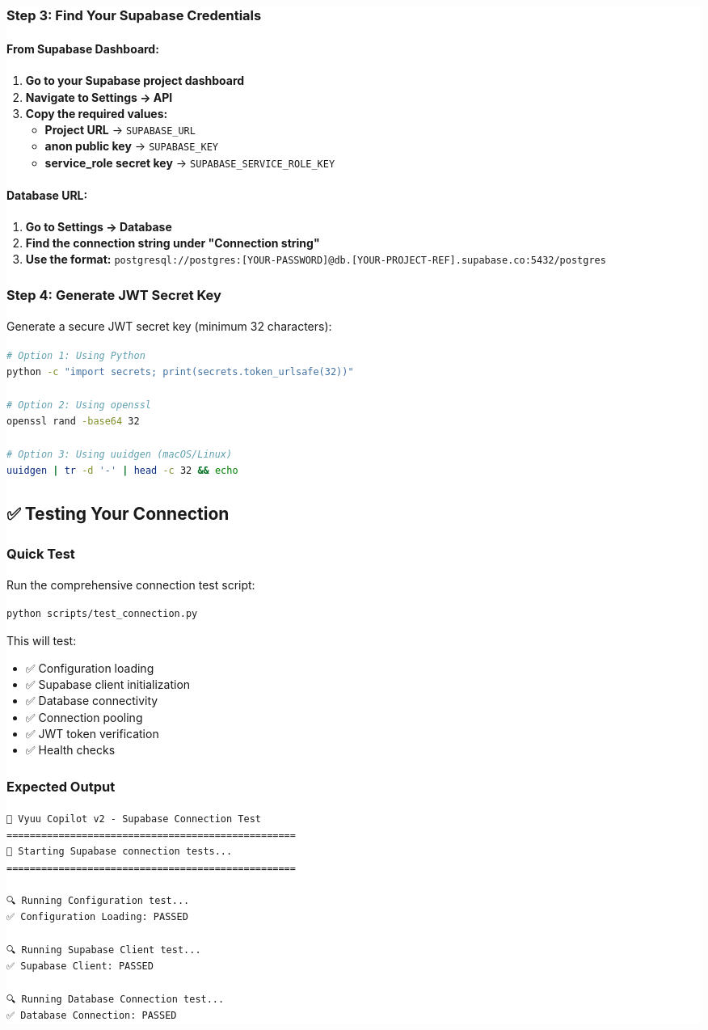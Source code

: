 ### Step 3: Find Your Supabase Credentials

#### From Supabase Dashboard:

1. **Go to your Supabase project dashboard**
2. **Navigate to Settings → API**
3. **Copy the required values:**
   - **Project URL** → `SUPABASE_URL`
   - **anon public key** → `SUPABASE_KEY`
   - **service_role secret key** → `SUPABASE_SERVICE_ROLE_KEY`

#### Database URL:
1. **Go to Settings → Database**
2. **Find the connection string under "Connection string"**
3. **Use the format:** `postgresql://postgres:[YOUR-PASSWORD]@db.[YOUR-PROJECT-REF].supabase.co:5432/postgres`

### Step 4: Generate JWT Secret Key

Generate a secure JWT secret key (minimum 32 characters):

```bash
# Option 1: Using Python
python -c "import secrets; print(secrets.token_urlsafe(32))"

# Option 2: Using openssl
openssl rand -base64 32

# Option 3: Using uuidgen (macOS/Linux)
uuidgen | tr -d '-' | head -c 32 && echo
```

## ✅ Testing Your Connection

### Quick Test

Run the comprehensive connection test script:

```bash
python scripts/test_connection.py
```

This will test:
- ✅ Configuration loading
- ✅ Supabase client initialization
- ✅ Database connectivity
- ✅ Connection pooling
- ✅ JWT token verification
- ✅ Health checks

### Expected Output

```
🔧 Vyuu Copilot v2 - Supabase Connection Test
==================================================
🚀 Starting Supabase connection tests...
==================================================

🔍 Running Configuration test...
✅ Configuration Loading: PASSED

🔍 Running Supabase Client test...
✅ Supabase Client: PASSED

🔍 Running Database Connection test...
✅ Database Connection: PASSED
```